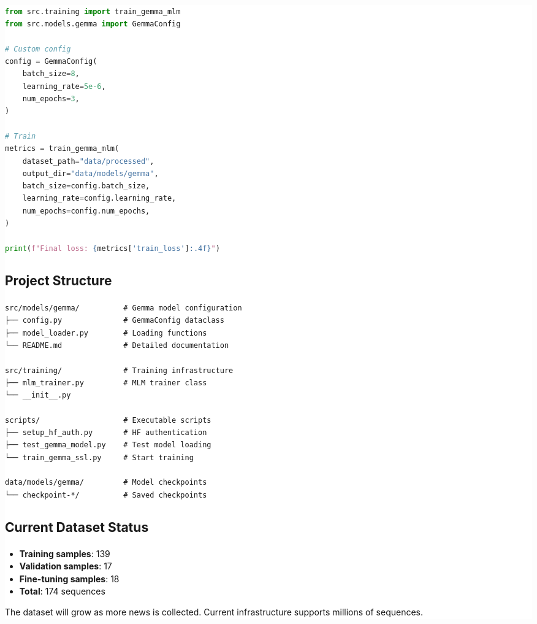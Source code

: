 ```python
from src.training import train_gemma_mlm
from src.models.gemma import GemmaConfig

# Custom config
config = GemmaConfig(
    batch_size=8,
    learning_rate=5e-6,
    num_epochs=3,
)

# Train
metrics = train_gemma_mlm(
    dataset_path="data/processed",
    output_dir="data/models/gemma",
    batch_size=config.batch_size,
    learning_rate=config.learning_rate,
    num_epochs=config.num_epochs,
)

print(f"Final loss: {metrics['train_loss']:.4f}")
```

## Project Structure

```
src/models/gemma/          # Gemma model configuration
├── config.py              # GemmaConfig dataclass
├── model_loader.py        # Loading functions
└── README.md              # Detailed documentation

src/training/              # Training infrastructure
├── mlm_trainer.py         # MLM trainer class
└── __init__.py

scripts/                   # Executable scripts
├── setup_hf_auth.py       # HF authentication
├── test_gemma_model.py    # Test model loading
└── train_gemma_ssl.py     # Start training

data/models/gemma/         # Model checkpoints
└── checkpoint-*/          # Saved checkpoints
```

## Current Dataset Status

- **Training samples**: 139
- **Validation samples**: 17
- **Fine-tuning samples**: 18
- **Total**: 174 sequences

The dataset will grow as more news is collected. Current infrastructure supports millions of sequences.
